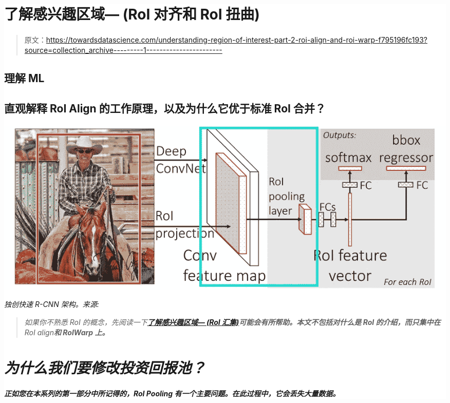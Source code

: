 # 了解感兴趣区域— (RoI 对齐和 RoI 扭曲)

> 原文：<https://towardsdatascience.com/understanding-region-of-interest-part-2-roi-align-and-roi-warp-f795196fc193?source=collection_archive---------1----------------------->

## 理解 ML

## 直观解释 RoI Align 的工作原理，以及为什么它优于标准 RoI 合并？

![](img/2fb95cc8f384587b4bed444a9945b179.png)

*独创快速 R-CNN 架构。来源:*[](https://arxiv.org/pdf/1504.08083.pdf)

> **如果你不熟悉 RoI 的概念，先阅读一下*[***了解感兴趣区域— (RoI 汇集)***](https://medium.com/@kemalpiro/understanding-region-of-interest-part-1-roi-pooling-e4f5dd65bb44)***可能会有所帮助。本文不包括对什么是 RoI 的介绍，而只集中在****RoI align****和* ***RoIWarp 上。******

# ***为什么我们要修改投资回报池？***

***正如您在本系列的第一部分中所记得的，RoI Pooling 有一个主要问题。在此过程中，它会丢失大量数据。***
